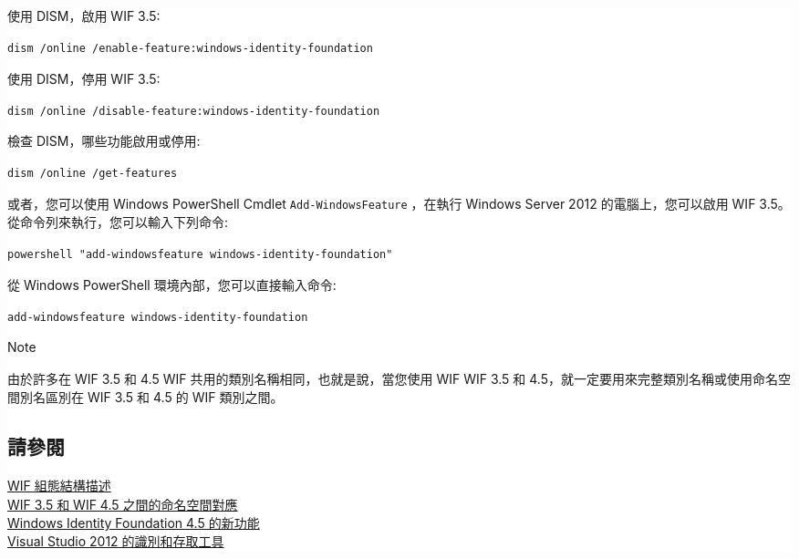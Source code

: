  使用 DISM，啟用 WIF 3.5:  
  
```  
dism /online /enable-feature:windows-identity-foundation  
```  
  
 使用 DISM，停用 WIF 3.5:  
  
```  
dism /online /disable-feature:windows-identity-foundation  
```  
  
 檢查 DISM，哪些功能啟用或停用:  
  
```  
dism /online /get-features  
```  
  
 或者，您可以使用 Windows PowerShell Cmdlet `Add-WindowsFeature` ，在執行 Windows Server 2012 的電腦上，您可以啟用 WIF 3.5。  從命令列來執行，您可以輸入下列命令:  
  
```  
powershell "add-windowsfeature windows-identity-foundation"  
```  
  
 從 Windows PowerShell 環境內部，您可以直接輸入命令:  
  
```  
add-windowsfeature windows-identity-foundation  
```  
  
> [!NOTE]
>  由於許多在 WIF 3.5 和 4.5 WIF 共用的類別名稱相同，也就是說，當您使用 WIF WIF 3.5 和 4.5，就一定要用來完整類別名稱或使用命名空間別名區別在 WIF 3.5 和 4.5 的 WIF 類別之間。  
  
## 請參閱  
 [WIF 組態結構描述](../../../docs/framework/configure-apps/file-schema/windows-identity-foundation/index.md)   
 [WIF 3.5 和 WIF 4.5 之間的命名空間對應](../../../docs/framework/security/namespace-mapping-between-wif-3-5-and-wif-4-5.md)   
 [Windows Identity Foundation 4.5 的新功能](../../../docs/framework/security/whats-new-in-wif.md)   
 [Visual Studio 2012 的識別和存取工具](../../../docs/framework/security/identity-and-access-tool-for-vs.md)